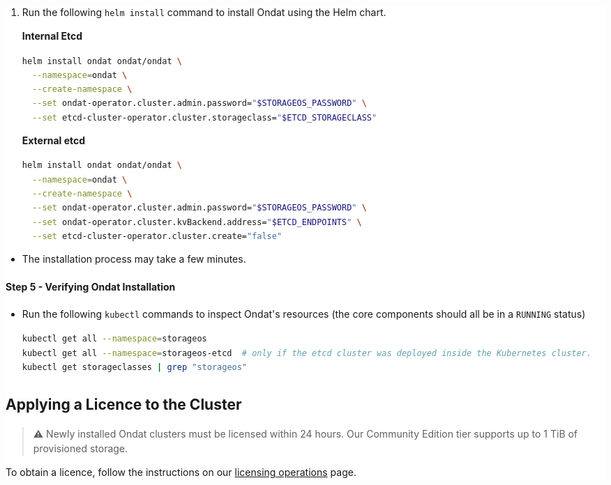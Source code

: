 1. Run the following  `helm install`  command to install Ondat using the Helm chart.

    **Internal Etcd**

    ```bash
    helm install ondat ondat/ondat \
      --namespace=ondat \
      --create-namespace \
      --set ondat-operator.cluster.admin.password="$STORAGEOS_PASSWORD" \
      --set etcd-cluster-operator.cluster.storageclass="$ETCD_STORAGECLASS"
    ```

    **External etcd**

    ```bash
    helm install ondat ondat/ondat \
      --namespace=ondat \
      --create-namespace \
      --set ondat-operator.cluster.admin.password="$STORAGEOS_PASSWORD" \
      --set ondat-operator.cluster.kvBackend.address="$ETCD_ENDPOINTS" \
      --set etcd-cluster-operator.cluster.create="false"
    ```

* The installation process may take a few minutes.

#### Step 5 - Verifying Ondat Installation

* Run the following `kubectl` commands to inspect Ondat's resources (the core components should all be in a `RUNNING` status)

    ```bash
    kubectl get all --namespace=storageos
    kubectl get all --namespace=storageos-etcd  # only if the etcd cluster was deployed inside the Kubernetes cluster.
    kubectl get storageclasses | grep "storageos"
    ```

## Applying a Licence to the Cluster

> ⚠️ Newly installed Ondat clusters must be licensed within 24 hours. Our Community Edition tier supports up to 1 TiB of provisioned storage.

To obtain a licence, follow the instructions on our [licensing operations](/docs/operations/licensing) page.
